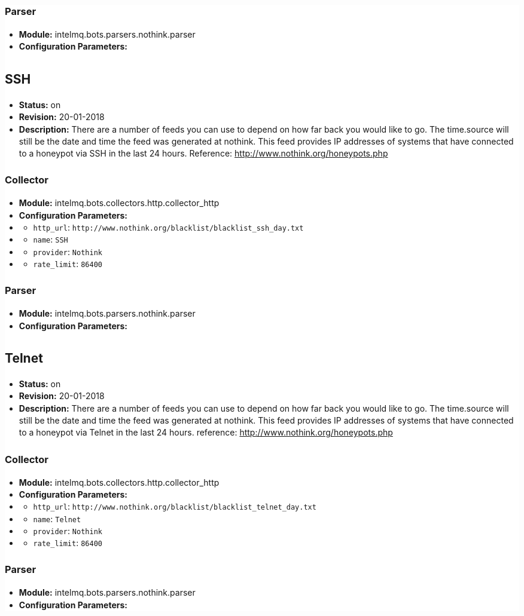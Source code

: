 ### Parser

* **Module:** intelmq.bots.parsers.nothink.parser
* **Configuration Parameters:**


## SSH

* **Status:** on
* **Revision:** 20-01-2018
* **Description:** There are a number of feeds you can use to depend on how far back you would like to go. The time.source will still be the date and time the feed was generated at nothink. This feed provides IP addresses of systems that have connected to a honeypot via SSH in the last 24 hours. Reference: http://www.nothink.org/honeypots.php

### Collector

* **Module:** intelmq.bots.collectors.http.collector_http
* **Configuration Parameters:**
*  * `http_url`: `http://www.nothink.org/blacklist/blacklist_ssh_day.txt`
*  * `name`: `SSH`
*  * `provider`: `Nothink`
*  * `rate_limit`: `86400`

### Parser

* **Module:** intelmq.bots.parsers.nothink.parser
* **Configuration Parameters:**


## Telnet

* **Status:** on
* **Revision:** 20-01-2018
* **Description:** There are a number of feeds you can use to depend on how far back you would like to go. The time.source will still be the date and time the feed was generated at nothink. This feed provides IP addresses of systems that have connected to a honeypot via Telnet in the last 24 hours. reference: http://www.nothink.org/honeypots.php

### Collector

* **Module:** intelmq.bots.collectors.http.collector_http
* **Configuration Parameters:**
*  * `http_url`: `http://www.nothink.org/blacklist/blacklist_telnet_day.txt`
*  * `name`: `Telnet`
*  * `provider`: `Nothink`
*  * `rate_limit`: `86400`

### Parser

* **Module:** intelmq.bots.parsers.nothink.parser
* **Configuration Parameters:**
